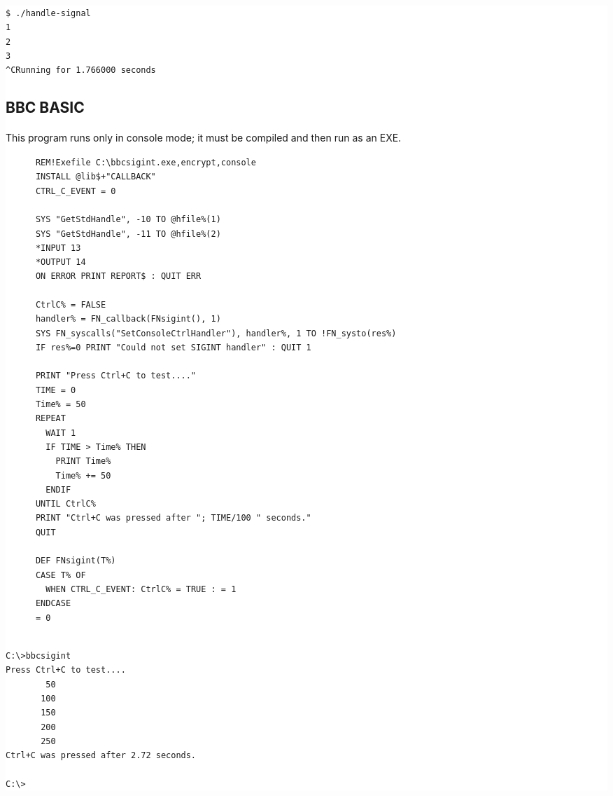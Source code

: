 

```txt
$ ./handle-signal
1
2
3
^CRunning for 1.766000 seconds
```



## BBC BASIC

This program runs only in console mode;
it must be compiled and then run as an EXE.

```bbcbasic
      REM!Exefile C:\bbcsigint.exe,encrypt,console
      INSTALL @lib$+"CALLBACK"
      CTRL_C_EVENT = 0

      SYS "GetStdHandle", -10 TO @hfile%(1)
      SYS "GetStdHandle", -11 TO @hfile%(2)
      *INPUT 13
      *OUTPUT 14
      ON ERROR PRINT REPORT$ : QUIT ERR

      CtrlC% = FALSE
      handler% = FN_callback(FNsigint(), 1)
      SYS FN_syscalls("SetConsoleCtrlHandler"), handler%, 1 TO !FN_systo(res%)
      IF res%=0 PRINT "Could not set SIGINT handler" : QUIT 1

      PRINT "Press Ctrl+C to test...."
      TIME = 0
      Time% = 50
      REPEAT
        WAIT 1
        IF TIME > Time% THEN
          PRINT Time%
          Time% += 50
        ENDIF
      UNTIL CtrlC%
      PRINT "Ctrl+C was pressed after "; TIME/100 " seconds."
      QUIT

      DEF FNsigint(T%)
      CASE T% OF
        WHEN CTRL_C_EVENT: CtrlC% = TRUE : = 1
      ENDCASE
      = 0
```

```txt

C:\>bbcsigint
Press Ctrl+C to test....
        50
       100
       150
       200
       250
Ctrl+C was pressed after 2.72 seconds.

C:\>

```
